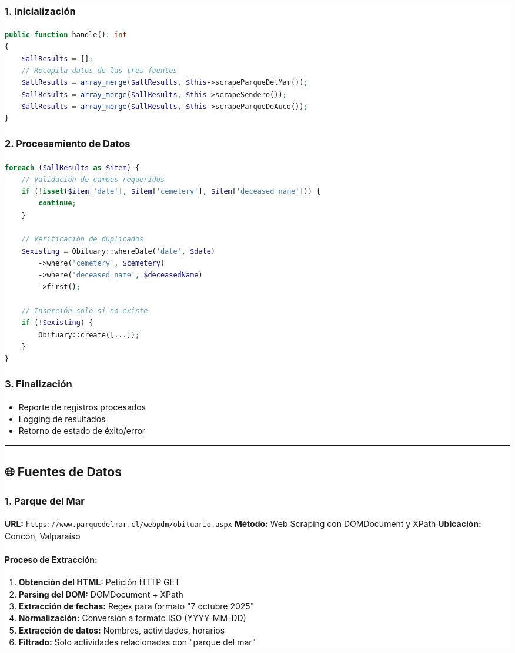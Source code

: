 ### 1. Inicialización
```php
public function handle(): int
{
    $allResults = [];
    // Recopila datos de las tres fuentes
    $allResults = array_merge($allResults, $this->scrapeParqueDelMar());
    $allResults = array_merge($allResults, $this->scrapeSendero());
    $allResults = array_merge($allResults, $this->scrapeParqueDeAuco());
}
```

### 2. Procesamiento de Datos
```php
foreach ($allResults as $item) {
    // Validación de campos requeridos
    if (!isset($item['date'], $item['cemetery'], $item['deceased_name'])) {
        continue;
    }
    
    // Verificación de duplicados
    $existing = Obituary::whereDate('date', $date)
        ->where('cemetery', $cemetery)
        ->where('deceased_name', $deceasedName)
        ->first();
    
    // Inserción solo si no existe
    if (!$existing) {
        Obituary::create([...]);
    }
}
```

### 3. Finalización
- Reporte de registros procesados
- Logging de resultados
- Retorno de estado de éxito/error

---

## 🌐 Fuentes de Datos

### 1. Parque del Mar
**URL:** `https://www.parquedelmar.cl/webpdm/obituario.aspx`
**Método:** Web Scraping con DOMDocument y XPath
**Ubicación:** Concón, Valparaíso

#### Proceso de Extracción:
1. **Obtención del HTML:** Petición HTTP GET
2. **Parsing del DOM:** DOMDocument + XPath
3. **Extracción de fechas:** Regex para formato "7 octubre 2025"
4. **Normalización:** Conversión a formato ISO (YYYY-MM-DD)
5. **Extracción de datos:** Nombres, actividades, horarios
6. **Filtrado:** Solo actividades relacionadas con "parque del mar"
